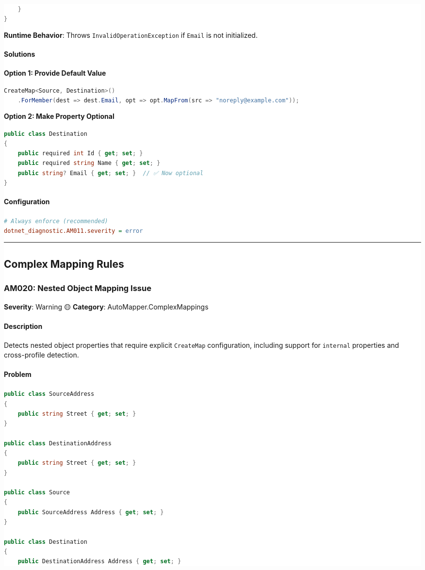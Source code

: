 ```csharp
    }
}
```

**Runtime Behavior**: Throws `InvalidOperationException` if `Email` is not initialized.

#### Solutions

**Option 1: Provide Default Value**

```csharp
CreateMap<Source, Destination>()
    .ForMember(dest => dest.Email, opt => opt.MapFrom(src => "noreply@example.com"));
```

**Option 2: Make Property Optional**

```csharp
public class Destination
{
    public required int Id { get; set; }
    public required string Name { get; set; }
    public string? Email { get; set; }  // ✅ Now optional
}
```

#### Configuration

```ini
# Always enforce (recommended)
dotnet_diagnostic.AM011.severity = error
```

---

## Complex Mapping Rules

### AM020: Nested Object Mapping Issue

**Severity**: Warning 🟡
**Category**: AutoMapper.ComplexMappings

#### Description

Detects nested object properties that require explicit `CreateMap` configuration, including support for `internal` properties and cross-profile detection.

#### Problem

```csharp
public class SourceAddress
{
    public string Street { get; set; }
}

public class DestinationAddress
{
    public string Street { get; set; }
}

public class Source
{
    public SourceAddress Address { get; set; }
}

public class Destination
{
    public DestinationAddress Address { get; set; }
```
